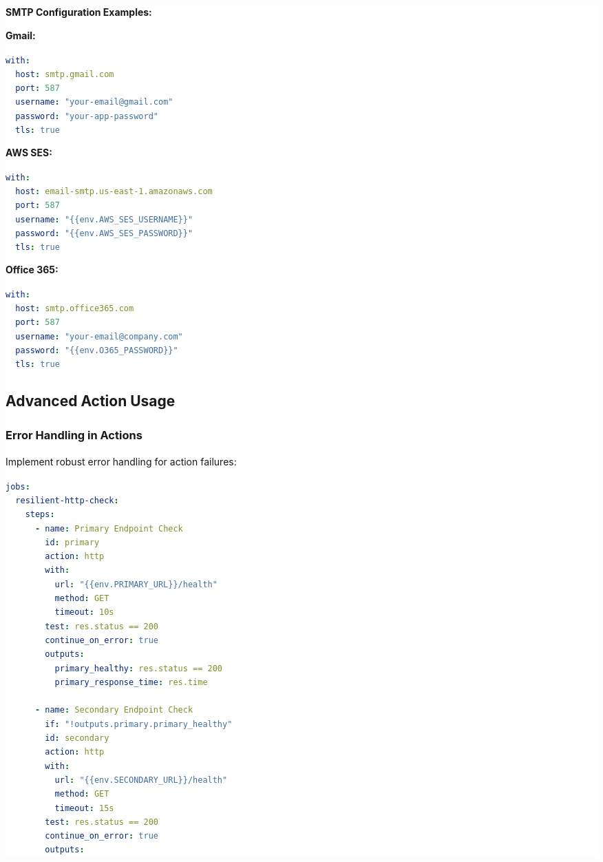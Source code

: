 **SMTP Configuration Examples:**

**Gmail:**
```yaml
with:
  host: smtp.gmail.com
  port: 587
  username: "your-email@gmail.com"
  password: "your-app-password"
  tls: true
```

**AWS SES:**
```yaml
with:
  host: email-smtp.us-east-1.amazonaws.com
  port: 587
  username: "{{env.AWS_SES_USERNAME}}"
  password: "{{env.AWS_SES_PASSWORD}}"
  tls: true
```

**Office 365:**
```yaml
with:
  host: smtp.office365.com
  port: 587
  username: "your-email@company.com"
  password: "{{env.O365_PASSWORD}}"
  tls: true
```

## Advanced Action Usage

### Error Handling in Actions

Implement robust error handling for action failures:

```yaml
jobs:
  resilient-http-check:
    steps:
      - name: Primary Endpoint Check
        id: primary
        action: http
        with:
          url: "{{env.PRIMARY_URL}}/health"
          method: GET
          timeout: 10s
        test: res.status == 200
        continue_on_error: true
        outputs:
          primary_healthy: res.status == 200
          primary_response_time: res.time

      - name: Secondary Endpoint Check
        if: "!outputs.primary.primary_healthy"
        id: secondary
        action: http
        with:
          url: "{{env.SECONDARY_URL}}/health"
          method: GET
          timeout: 15s
        test: res.status == 200
        continue_on_error: true
        outputs:
```